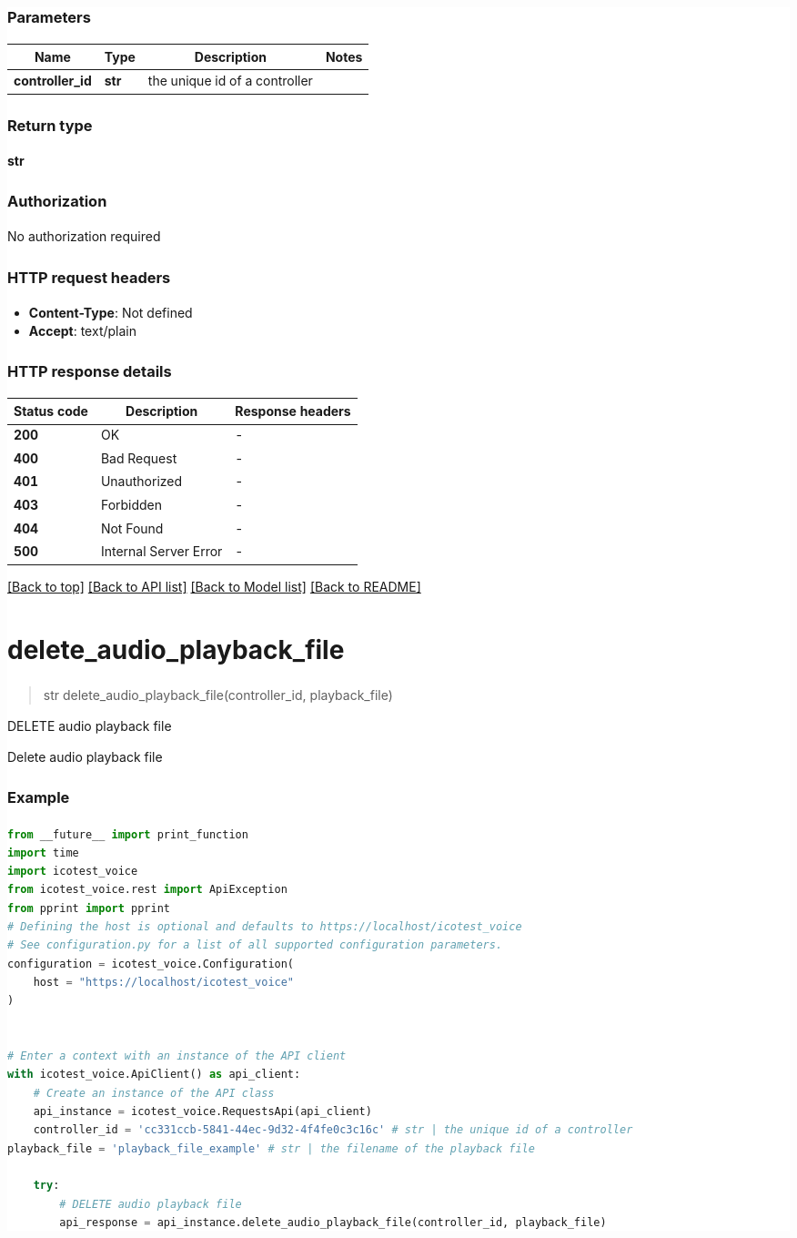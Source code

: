 ### Parameters

Name | Type | Description  | Notes
------------- | ------------- | ------------- | -------------
 **controller_id** | **str**| the unique id of a controller | 

### Return type

**str**

### Authorization

No authorization required

### HTTP request headers

 - **Content-Type**: Not defined
 - **Accept**: text/plain

### HTTP response details
| Status code | Description | Response headers |
|-------------|-------------|------------------|
**200** | OK |  -  |
**400** | Bad Request |  -  |
**401** | Unauthorized |  -  |
**403** | Forbidden |  -  |
**404** | Not Found |  -  |
**500** | Internal Server Error |  -  |

[[Back to top]](#) [[Back to API list]](../README.md#documentation-for-api-endpoints) [[Back to Model list]](../README.md#documentation-for-models) [[Back to README]](../README.md)

# **delete_audio_playback_file**
> str delete_audio_playback_file(controller_id, playback_file)

DELETE audio playback file

Delete audio playback file

### Example

```python
from __future__ import print_function
import time
import icotest_voice
from icotest_voice.rest import ApiException
from pprint import pprint
# Defining the host is optional and defaults to https://localhost/icotest_voice
# See configuration.py for a list of all supported configuration parameters.
configuration = icotest_voice.Configuration(
    host = "https://localhost/icotest_voice"
)


# Enter a context with an instance of the API client
with icotest_voice.ApiClient() as api_client:
    # Create an instance of the API class
    api_instance = icotest_voice.RequestsApi(api_client)
    controller_id = 'cc331ccb-5841-44ec-9d32-4f4fe0c3c16c' # str | the unique id of a controller
playback_file = 'playback_file_example' # str | the filename of the playback file

    try:
        # DELETE audio playback file
        api_response = api_instance.delete_audio_playback_file(controller_id, playback_file)
```